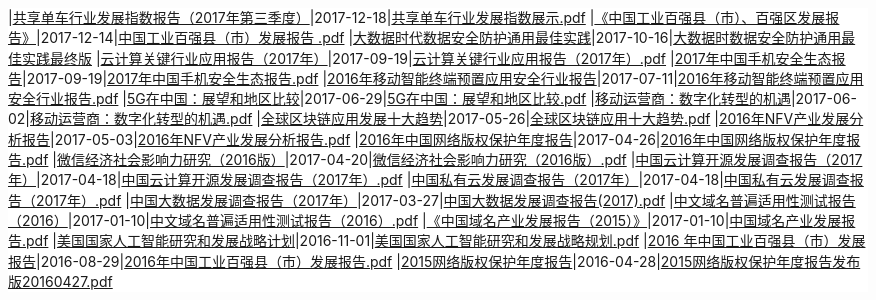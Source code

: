 |[共享单车行业发展指数报告（2017年第三季度）](http://www.caict.ac.cn/kxyj/qwfb/ztbg/201804/t20180426_158501.htm)|2017-12-18|[共享单车行业发展指数展示.pdf](http://www.caict.ac.cn/kxyj/qwfb/ztbg/201712/P020171218533843571639.pdf)
|[《中国工业百强县（市）、百强区发展报告》](http://www.caict.ac.cn/kxyj/qwfb/ztbg/201804/t20180426_158499.htm)|2017-12-14|[中国工业百强县（市）发展报告 .pdf](http://www.caict.ac.cn/kxyj/qwfb/ztbg/201712/P020171215305818680117.pdf)
|[大数据时代数据安全防护通用最佳实践](http://www.caict.ac.cn/kxyj/qwfb/ztbg/201804/t20180426_158481.htm)|2017-10-16|[大数据时数据安全防护通用最佳实践最终版](http://www.caict.ac.cn/kxyj/qwfb/ztbg/201710/P020171016513771773426.pdf)
|[云计算关键行业应用报告（2017年）](http://www.caict.ac.cn/kxyj/qwfb/ztbg/201804/t20180426_158471.htm)|2017-09-19|[云计算关键行业应用报告（2017年）.pdf](http://www.caict.ac.cn/kxyj/qwfb/ztbg/201709/P020170919495715535738.pdf)
|[2017年中国手机安全生态报告](http://www.caict.ac.cn/kxyj/qwfb/ztbg/201804/t20180426_158470.htm)|2017-09-19|[2017年中国手机安全生态报告.pdf](http://www.caict.ac.cn/kxyj/qwfb/ztbg/201709/P020170919484400601203.pdf)
|[2016年移动智能终端预置应用安全行业报告](http://www.caict.ac.cn/kxyj/qwfb/ztbg/201804/t20180426_158447.htm)|2017-07-11|[2016年移动智能终端预置应用安全行业报告.pdf](http://www.caict.ac.cn/kxyj/qwfb/ztbg/201707/U020170711367127013911.pdf)
|[5G在中国：展望和地区比较](http://www.caict.ac.cn/kxyj/qwfb/ztbg/201804/t20180426_158441.htm)|2017-06-29|[5G在中国：展望和地区比较.pdf](http://www.caict.ac.cn/kxyj/qwfb/ztbg/201706/P020170629314013992256.pdf)
|[移动运营商：数字化转型的机遇](http://www.caict.ac.cn/kxyj/qwfb/ztbg/201804/t20180426_158435.htm)|2017-06-02|[移动运营商：数字化转型的机遇.pdf](http://www.caict.ac.cn/kxyj/qwfb/ztbg/201706/P020170602494361114110.pdf)
|[全球区块链应用发展十大趋势](http://www.caict.ac.cn/kxyj/qwfb/ztbg/201804/t20180426_158434.htm)|2017-05-26|[全球区块链应用十大趋势.pdf](http://www.caict.ac.cn/kxyj/qwfb/ztbg/201705/P020170526650562843788.pdf)
|[2016年NFV产业发展分析报告](http://www.caict.ac.cn/kxyj/qwfb/ztbg/201804/t20180426_158429.htm)|2017-05-03|[2016年NFV产业发展分析报告.pdf](http://www.caict.ac.cn/kxyj/qwfb/ztbg/201705/P020170503573400266324.pdf)
|[2016年中国网络版权保护年度报告](http://www.caict.ac.cn/kxyj/qwfb/ztbg/201804/t20180426_158428.htm)|2017-04-26|[2016年中国网络版权保护年度报告.pdf](http://www.caict.ac.cn/kxyj/qwfb/ztbg/201704/P020170426530394000140.pdf)
|[微信经济社会影响力研究（2016版）](http://www.caict.ac.cn/kxyj/qwfb/ztbg/201804/t20180426_158427.htm)|2017-04-20|[微信经济社会影响力研究（2016版）.pdf](http://www.caict.ac.cn/kxyj/qwfb/ztbg/201704/P020170420469064461417.pdf)
|[中国云计算开源发展调查报告（2017年）](http://www.caict.ac.cn/kxyj/qwfb/ztbg/201804/t20180426_158426.htm)|2017-04-18|[中国云计算开源发展调查报告（2017年）.pdf](http://www.caict.ac.cn/kxyj/qwfb/ztbg/201704/P020170418479852735957.pdf)
|[中国私有云发展调查报告（2017年）](http://www.caict.ac.cn/kxyj/qwfb/ztbg/201804/t20180426_158425.htm)|2017-04-18|[中国私有云发展调查报告（2017年）.pdf](http://www.caict.ac.cn/kxyj/qwfb/ztbg/201704/P020170418595939590657.pdf)
|[中国大数据发展调查报告（2017年）](http://www.caict.ac.cn/kxyj/qwfb/ztbg/201804/t20180426_158416.htm)|2017-03-27|[中国大数据发展调查报告(2017).pdf](http://www.caict.ac.cn/kxyj/qwfb/ztbg/201703/P020170327603296651223.pdf)
|[中文域名普遍适用性测试报告（2016）](http://www.caict.ac.cn/kxyj/qwfb/ztbg/201804/t20180426_158404.htm)|2017-01-10|[中文域名普遍适用性测试报告（2016）.pdf](http://www.caict.ac.cn/kxyj/qwfb/ztbg/201701/P020170110503087713550.pdf)
|[《中国域名产业发展报告（2015）》](http://www.caict.ac.cn/kxyj/qwfb/ztbg/201804/t20180426_158403.htm)|2017-01-10|[中国域名产业发展报告.pdf](http://www.caict.ac.cn/kxyj/qwfb/ztbg/201701/P020170110496885870697.pdf)
|[美国国家人工智能研究和发展战略计划](http://www.caict.ac.cn/kxyj/qwfb/ztbg/201804/t20180426_158370.htm)|2016-11-01|[美国国家人工智能研究和发展战略规划.pdf](http://www.caict.ac.cn/kxyj/qwfb/ztbg/201611/P020161102381492504518.pdf)
|[2016 年中国工业百强县（市）发展报告](http://www.caict.ac.cn/kxyj/qwfb/ztbg/201804/t20180426_158324.htm)|2016-08-29|[2016年中国工业百强县（市）发展报告.pdf](http://www.caict.ac.cn/kxyj/qwfb/ztbg/201608/P020160829529982454879.pdf)
|[2015网络版权保护年度报告](http://www.caict.ac.cn/kxyj/qwfb/ztbg/201804/t20180426_158258.htm)|2016-04-28|[2015网络版权保护年度报告发布版20160427.pdf](http://www.caict.ac.cn/kxyj/qwfb/ztbg/201604/P020160428598951077652.pdf)
